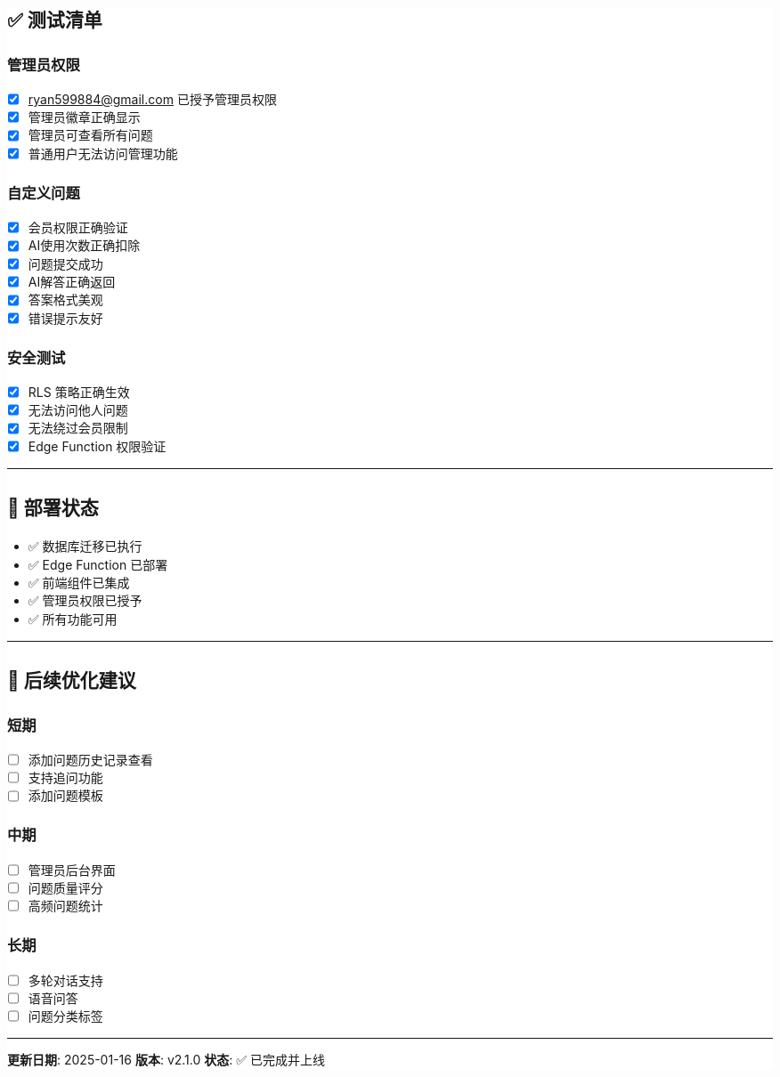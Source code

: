 
## ✅ 测试清单

### 管理员权限
- [x] ryan599884@gmail.com 已授予管理员权限
- [x] 管理员徽章正确显示
- [x] 管理员可查看所有问题
- [x] 普通用户无法访问管理功能

### 自定义问题
- [x] 会员权限正确验证
- [x] AI使用次数正确扣除
- [x] 问题提交成功
- [x] AI解答正确返回
- [x] 答案格式美观
- [x] 错误提示友好

### 安全测试
- [x] RLS 策略正确生效
- [x] 无法访问他人问题
- [x] 无法绕过会员限制
- [x] Edge Function 权限验证

---

## 🚀 部署状态

- ✅ 数据库迁移已执行
- ✅ Edge Function 已部署
- ✅ 前端组件已集成
- ✅ 管理员权限已授予
- ✅ 所有功能可用

---

## 📝 后续优化建议

### 短期
- [ ] 添加问题历史记录查看
- [ ] 支持追问功能
- [ ] 添加问题模板

### 中期
- [ ] 管理员后台界面
- [ ] 问题质量评分
- [ ] 高频问题统计

### 长期
- [ ] 多轮对话支持
- [ ] 语音问答
- [ ] 问题分类标签

---

**更新日期**: 2025-01-16
**版本**: v2.1.0
**状态**: ✅ 已完成并上线
